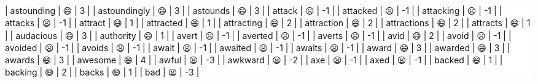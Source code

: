 |           astounding           |     :smile:    |    3    |
|          astoundingly          |     :smile:    |    3    |
|            astounds            |     :smile:    |    3    |
|             attack             |   :frowning:   |    -1   |
|            attacked            |   :frowning:   |    -1   |
|            attacking           |   :frowning:   |    -1   |
|             attacks            |   :frowning:   |    -1   |
|             attract            |     :smile:    |    1    |
|            attracted           |     :smile:    |    1    |
|           attracting           |     :smile:    |    2    |
|           attraction           |     :smile:    |    2    |
|           attractions          |     :smile:    |    2    |
|            attracts            |     :smile:    |    1    |
|            audacious           |     :smile:    |    3    |
|            authority           |     :smile:    |    1    |
|              avert             |   :frowning:   |    -1   |
|             averted            |   :frowning:   |    -1   |
|             averts             |   :frowning:   |    -1   |
|              avid              |     :smile:    |    2    |
|              avoid             |   :frowning:   |    -1   |
|             avoided            |   :frowning:   |    -1   |
|             avoids             |   :frowning:   |    -1   |
|              await             |   :frowning:   |    -1   |
|             awaited            |   :frowning:   |    -1   |
|             awaits             |   :frowning:   |    -1   |
|              award             |     :smile:    |    3    |
|             awarded            |     :smile:    |    3    |
|             awards             |     :smile:    |    3    |
|             awesome            |     :smile:    |    4    |
|              awful             |   :frowning:   |    -3   |
|             awkward            |   :frowning:   |    -2   |
|               axe              |   :frowning:   |    -1   |
|              axed              |   :frowning:   |    -1   |
|             backed             |     :smile:    |    1    |
|             backing            |     :smile:    |    2    |
|              backs             |     :smile:    |    1    |
|               bad              |   :frowning:   |    -3   |